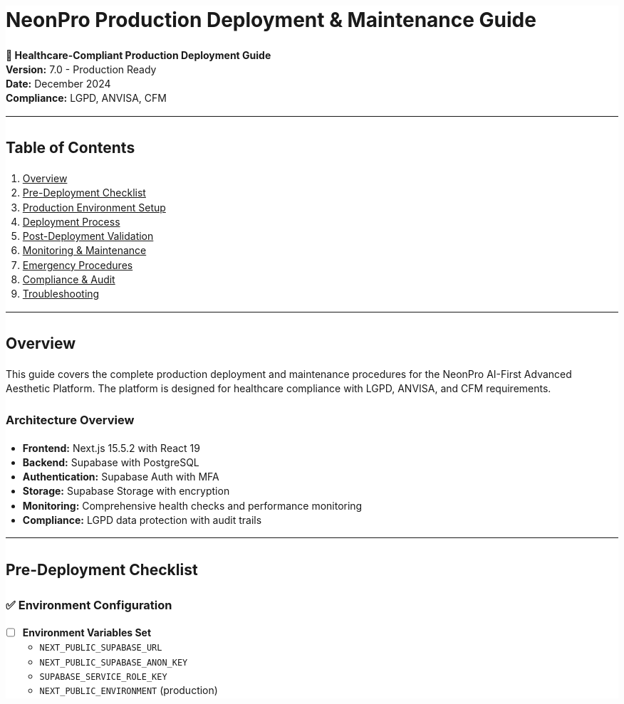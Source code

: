 # NeonPro Production Deployment & Maintenance Guide

**🏥 Healthcare-Compliant Production Deployment Guide**\
**Version:** 7.0 - Production Ready\
**Date:** December 2024\
**Compliance:** LGPD, ANVISA, CFM

---

## Table of Contents

1. [Overview](#overview)
2. [Pre-Deployment Checklist](#pre-deployment-checklist)
3. [Production Environment Setup](#production-environment-setup)
4. [Deployment Process](#deployment-process)
5. [Post-Deployment Validation](#post-deployment-validation)
6. [Monitoring & Maintenance](#monitoring--maintenance)
7. [Emergency Procedures](#emergency-procedures)
8. [Compliance & Audit](#compliance--audit)
9. [Troubleshooting](#troubleshooting)

---

## Overview

This guide covers the complete production deployment and maintenance procedures for the NeonPro AI-First Advanced Aesthetic Platform. The platform is designed for healthcare compliance with LGPD, ANVISA, and CFM requirements.

### Architecture Overview

- **Frontend:** Next.js 15.5.2 with React 19
- **Backend:** Supabase with PostgreSQL
- **Authentication:** Supabase Auth with MFA
- **Storage:** Supabase Storage with encryption
- **Monitoring:** Comprehensive health checks and performance monitoring
- **Compliance:** LGPD data protection with audit trails

---

## Pre-Deployment Checklist

### ✅ Environment Configuration

- [ ] **Environment Variables Set**
  - `NEXT_PUBLIC_SUPABASE_URL`
  - `NEXT_PUBLIC_SUPABASE_ANON_KEY`
  - `SUPABASE_SERVICE_ROLE_KEY`
  - `NEXT_PUBLIC_ENVIRONMENT` (production)
